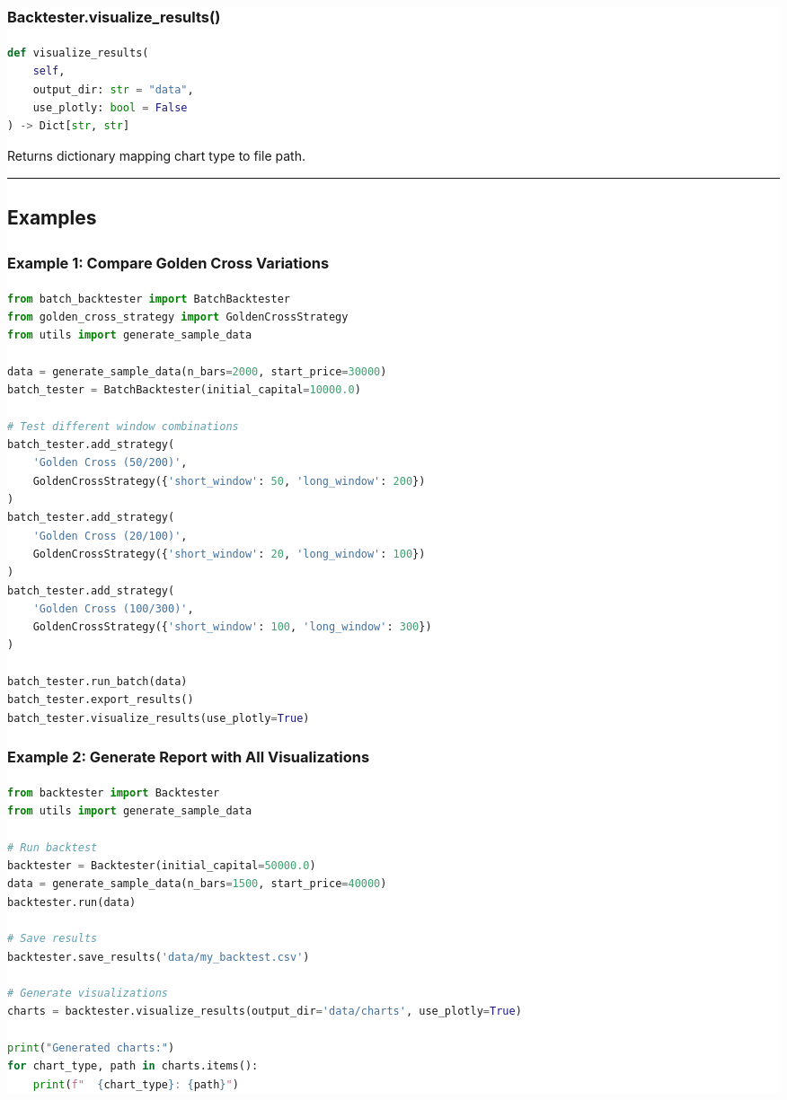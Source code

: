 ### Backtester.visualize_results()

```python
def visualize_results(
    self,
    output_dir: str = "data",
    use_plotly: bool = False
) -> Dict[str, str]
```

Returns dictionary mapping chart type to file path.

---

## Examples

### Example 1: Compare Golden Cross Variations

```python
from batch_backtester import BatchBacktester
from golden_cross_strategy import GoldenCrossStrategy
from utils import generate_sample_data

data = generate_sample_data(n_bars=2000, start_price=30000)
batch_tester = BatchBacktester(initial_capital=10000.0)

# Test different window combinations
batch_tester.add_strategy(
    'Golden Cross (50/200)',
    GoldenCrossStrategy({'short_window': 50, 'long_window': 200})
)
batch_tester.add_strategy(
    'Golden Cross (20/100)',
    GoldenCrossStrategy({'short_window': 20, 'long_window': 100})
)
batch_tester.add_strategy(
    'Golden Cross (100/300)',
    GoldenCrossStrategy({'short_window': 100, 'long_window': 300})
)

batch_tester.run_batch(data)
batch_tester.export_results()
batch_tester.visualize_results(use_plotly=True)
```

### Example 2: Generate Report with All Visualizations

```python
from backtester import Backtester
from utils import generate_sample_data

# Run backtest
backtester = Backtester(initial_capital=50000.0)
data = generate_sample_data(n_bars=1500, start_price=40000)
backtester.run(data)

# Save results
backtester.save_results('data/my_backtest.csv')

# Generate visualizations
charts = backtester.visualize_results(output_dir='data/charts', use_plotly=True)

print("Generated charts:")
for chart_type, path in charts.items():
    print(f"  {chart_type}: {path}")
```